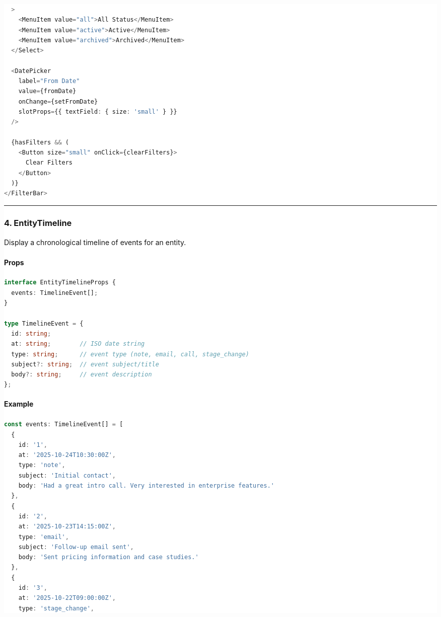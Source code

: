 ```typescript
  >
    <MenuItem value="all">All Status</MenuItem>
    <MenuItem value="active">Active</MenuItem>
    <MenuItem value="archived">Archived</MenuItem>
  </Select>
  
  <DatePicker
    label="From Date"
    value={fromDate}
    onChange={setFromDate}
    slotProps={{ textField: { size: 'small' } }}
  />
  
  {hasFilters && (
    <Button size="small" onClick={clearFilters}>
      Clear Filters
    </Button>
  )}
</FilterBar>
```

---

### **4. EntityTimeline**

Display a chronological timeline of events for an entity.

#### **Props**

```typescript
interface EntityTimelineProps {
  events: TimelineEvent[];
}

type TimelineEvent = {
  id: string;
  at: string;        // ISO date string
  type: string;      // event type (note, email, call, stage_change)
  subject?: string;  // event subject/title
  body?: string;     // event description
};
```

#### **Example**

```typescript
const events: TimelineEvent[] = [
  {
    id: '1',
    at: '2025-10-24T10:30:00Z',
    type: 'note',
    subject: 'Initial contact',
    body: 'Had a great intro call. Very interested in enterprise features.'
  },
  {
    id: '2',
    at: '2025-10-23T14:15:00Z',
    type: 'email',
    subject: 'Follow-up email sent',
    body: 'Sent pricing information and case studies.'
  },
  {
    id: '3',
    at: '2025-10-22T09:00:00Z',
    type: 'stage_change',
```